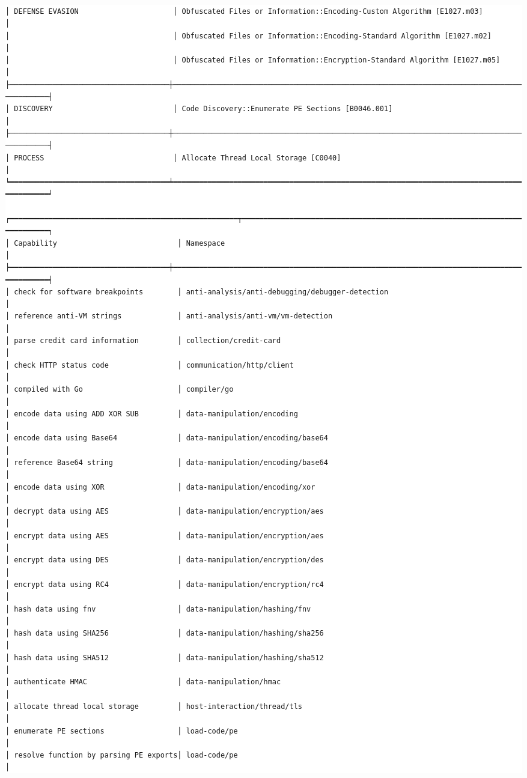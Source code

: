 ```plaintext
│ DEFENSE EVASION                      │ Obfuscated Files or Information::Encoding-Custom Algorithm [E1027.m03]          │
│                                      │ Obfuscated Files or Information::Encoding-Standard Algorithm [E1027.m02]        │
│                                      │ Obfuscated Files or Information::Encryption-Standard Algorithm [E1027.m05]      │
├─────────────────────────────────────┼───────────────────────────────────────────────────────────────────────────────────────────┤
│ DISCOVERY                            │ Code Discovery::Enumerate PE Sections [B0046.001]                                │
├─────────────────────────────────────┼───────────────────────────────────────────────────────────────────────────────────────────┤
│ PROCESS                              │ Allocate Thread Local Storage [C0040]                                            │
┕━━━━━━━━━━━━━━━━━━━━━━━━━━━━━━━━━━━━━┷━━━━━━━━━━━━━━━━━━━━━━━━━━━━━━━━━━━━━━━━━━━━━━━━━━━━━━━━━━━━━━━━━━━━━━━━━━━━━━━━━━━━━━━━━━━┙

┍━━━━━━━━━━━━━━━━━━━━━━━━━━━━━━━━━━━━━━━━━━━━━━━━━━━━━┯━━━━━━━━━━━━━━━━━━━━━━━━━━━━━━━━━━━━━━━━━━━━━━━━━━━━━━━━━━━━━━━━━━━━━━━━━━━┑
│ Capability                            │ Namespace                                                                        │
┝━━━━━━━━━━━━━━━━━━━━━━━━━━━━━━━━━━━━━┿━━━━━━━━━━━━━━━━━━━━━━━━━━━━━━━━━━━━━━━━━━━━━━━━━━━━━━━━━━━━━━━━━━━━━━━━━━━━━━━━━━━━━━━━━━━┥
│ check for software breakpoints        │ anti-analysis/anti-debugging/debugger-detection                                 │
│ reference anti-VM strings             │ anti-analysis/anti-vm/vm-detection                                              │
│ parse credit card information         │ collection/credit-card                                                          │
│ check HTTP status code                │ communication/http/client                                                       │
│ compiled with Go                      │ compiler/go                                                                     │
│ encode data using ADD XOR SUB         │ data-manipulation/encoding                                                      │
│ encode data using Base64              │ data-manipulation/encoding/base64                                               │
│ reference Base64 string               │ data-manipulation/encoding/base64                                               │
│ encode data using XOR                 │ data-manipulation/encoding/xor                                                  │
│ decrypt data using AES                │ data-manipulation/encryption/aes                                                │
│ encrypt data using AES                │ data-manipulation/encryption/aes                                                │
│ encrypt data using DES                │ data-manipulation/encryption/des                                                │
│ encrypt data using RC4                │ data-manipulation/encryption/rc4                                                │
│ hash data using fnv                   │ data-manipulation/hashing/fnv                                                   │
│ hash data using SHA256                │ data-manipulation/hashing/sha256                                                │
│ hash data using SHA512                │ data-manipulation/hashing/sha512                                                │
│ authenticate HMAC                     │ data-manipulation/hmac                                                          │
│ allocate thread local storage         │ host-interaction/thread/tls                                                    │
│ enumerate PE sections                 │ load-code/pe                                                                    │
│ resolve function by parsing PE exports│ load-code/pe                                                                    │
```